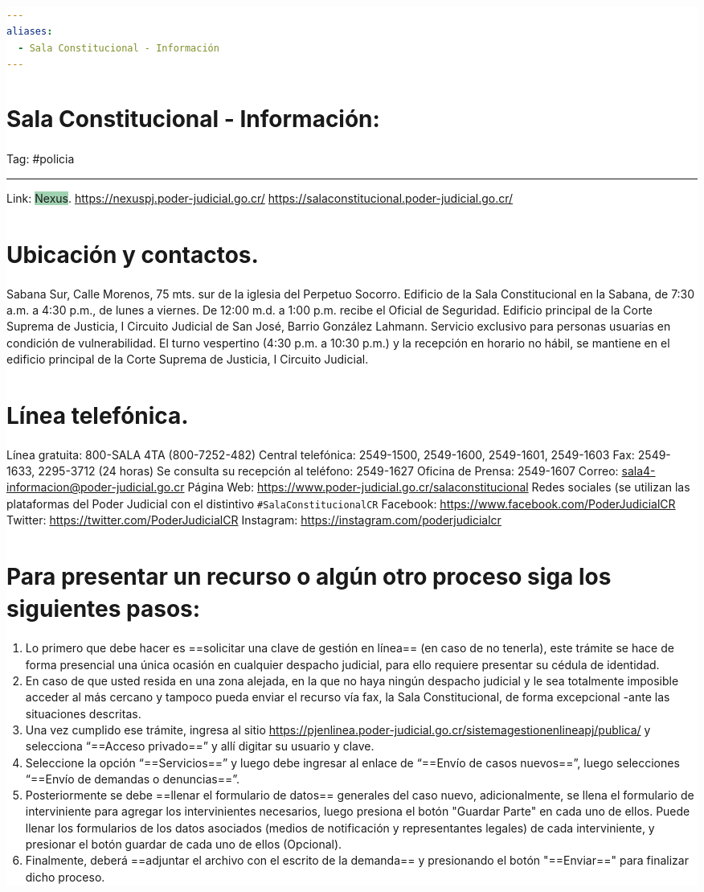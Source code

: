 ```yaml
---
aliases:
  - Sala Constitucional - Información
---
```

# Sala Constitucional - Información:
Tag: #policia

---
Link:
<mark style="background: #6DBB89A6; color: var(--text-normal);">Nexus</mark>. https://nexuspj.poder-judicial.go.cr/
https://salaconstitucional.poder-judicial.go.cr/
# Ubicación y contactos.

Sabana Sur, Calle Morenos, 75 mts. sur de la iglesia del Perpetuo Socorro.
Edificio de la Sala Constitucional en la Sabana, de 7:30 a.m. a 4:30 p.m., de lunes a viernes. De 12:00 m.d. a 1:00 p.m. recibe el Oficial de Seguridad.
Edificio principal de la Corte Suprema de Justicia, I Circuito Judicial de San José, Barrio González Lahmann. Servicio exclusivo para personas usuarias en condición de vulnerabilidad.
El turno vespertino (4:30 p.m. a 10:30 p.m.) y la recepción en horario no hábil, se mantiene en el edificio principal de la Corte Suprema de Justicia, I Circuito Judicial.

# Línea telefónica.

Línea gratuita: 800-SALA 4TA (800-7252-482)
Central telefónica: 2549-1500, 2549-1600, 2549-1601, 2549-1603
Fax: 2549-1633, 2295-3712 (24 horas)
Se consulta su recepción al teléfono: 2549-1627
Oficina de Prensa: 2549-1607
Correo: sala4-informacion@poder-judicial.go.cr
Página Web: https://www.poder-judicial.go.cr/salaconstitucional
Redes sociales (se utilizan las plataformas del Poder Judicial con el distintivo `#SalaConstitucionalCR`
Facebook: https://www.facebook.com/PoderJudicialCR
Twitter: https://twitter.com/PoderJudicialCR
Instagram: https://instagram.com/poderjudicialcr

# Para presentar un recurso o algún otro proceso siga los siguientes pasos:

1. Lo primero que debe hacer es ==solicitar una clave de gestión en línea== (en caso de no tenerla), este trámite se hace de forma presencial una única ocasión en cualquier despacho judicial, para ello requiere presentar su cédula de identidad.
2. En caso de que usted resida en una zona alejada, en la que no haya ningún despacho judicial y le sea totalmente imposible acceder al más cercano y tampoco pueda enviar el recurso vía fax, la Sala Constitucional, de forma excepcional -ante las situaciones descritas.
3. Una vez cumplido ese trámite, ingresa al sitio https://pjenlinea.poder-judicial.go.cr/sistemagestionenlineapj/publica/ y selecciona “==Acceso privado==” y allí digitar su usuario y clave.
4. Seleccione la opción “==Servicios==” y luego debe ingresar al enlace de “==Envío de casos nuevos==”, luego selecciones “==Envío de demandas o denuncias==”.
5. Posteriormente se debe ==llenar el formulario de datos== generales del caso nuevo, adicionalmente, se llena el formulario de interviniente para agregar los intervinientes necesarios, luego presiona el botón "Guardar Parte" en cada uno de ellos. Puede llenar los formularios de los datos asociados (medios de notificación y representantes legales) de cada interviniente, y presionar el botón guardar de cada uno de ellos (Opcional).
6. Finalmente, deberá ==adjuntar el archivo con el escrito de la demanda== y presionando el botón "==Enviar==" para finalizar dicho proceso.